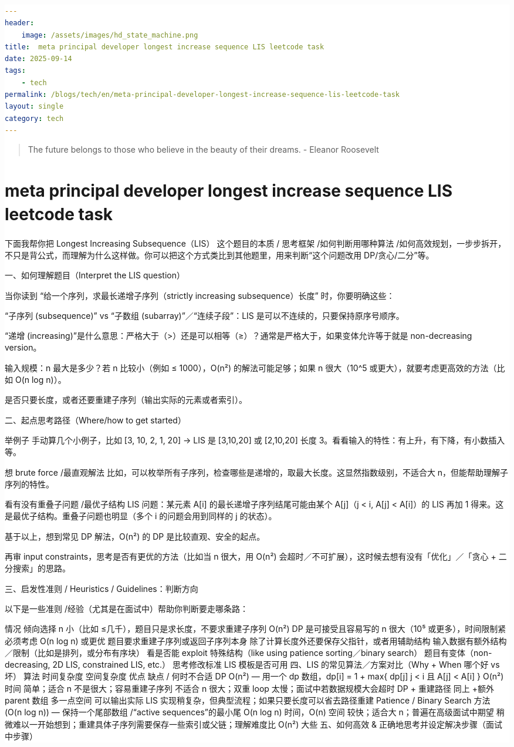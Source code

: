 ```yaml
---
header:
    image: /assets/images/hd_state_machine.png
title:  meta principal developer longest increase sequence LIS leetcode task
date: 2025-09-14
tags:
    - tech
permalink: /blogs/tech/en/meta-principal-developer-longest-increase-sequence-lis-leetcode-task
layout: single
category: tech
---
```

> The future belongs to those who believe in the beauty of their dreams. - Eleanor Roosevelt

# meta principal developer longest increase sequence LIS leetcode task
下面我帮你把 Longest Increasing Subsequence（LIS） 这个题目的本质 / 思考框架 /如何判断用哪种算法 /如何高效规划，一步步拆开，不只是背公式，而理解为什么这样做。你可以把这个方式类比到其他题里，用来判断“这个问题改用 DP/贪心/二分”等。

一、如何理解题目（Interpret the LIS question）

当你读到 “给一个序列，求最长递增子序列（strictly increasing subsequence）长度” 时，你要明确这些：

“子序列 (subsequence)” vs “子数组 (subarray)”／“连续子段”：LIS 是可以不连续的，只要保持原序号顺序。

“递增 (increasing)”是什么意思：严格大于（>）还是可以相等（≥）？通常是严格大于，如果变体允许等于就是 non-decreasing version。

输入规模：n 最大是多少？若 n 比较小（例如 ≤ 1000），O(n²) 的解法可能足够；如果 n 很大（10^5 或更大），就要考虑更高效的方法（比如 O(n log n)）。

是否只要长度，或者还要重建子序列（输出实际的元素或者索引）。

二、起点思考路径（Where/how to get started）

举例子
手动算几个小例子，比如 [3, 10, 2, 1, 20] → LIS 是 [3,10,20] 或 [2,10,20] 长度 3。看看输入的特性：有上升，有下降，有小数插入等。

想 brute force /最直观解法
比如，可以枚举所有子序列，检查哪些是递增的，取最大长度。这显然指数级别，不适合大 n，但能帮助理解子序列的特性。

看有没有重叠子问题 /最优子结构
LIS 问题：某元素 A[i] 的最长递增子序列结尾可能由某个 A[j]（j < i, A[j] < A[i]）的 LIS 再加 1 得来。这是最优子结构。重叠子问题也明显（多个 i 的问题会用到同样的 j 的状态）。

基于以上，想到常见 DP 解法，O(n²) 的 DP 是比较直观、安全的起点。

再审 input constraints，思考是否有更优的方法（比如当 n 很大，用 O(n²) 会超时／不可扩展），这时候去想有没有「优化」／「贪心 + 二分搜索」的思路。

三、启发性准则 / Heuristics / Guidelines：判断方向

以下是一些准则 /经验（尤其是在面试中）帮助你判断要走哪条路：

情况	倾向选择
n 小（比如 ≤几千），题目只是求长度，不要求重建子序列	O(n²) DP 是可接受且容易写的
n 很大（10⁵ 或更多），时间限制紧	必须考虑 O(n log n) 或更优
题目要求重建子序列或返回子序列本身	除了计算长度外还要保存父指针，或者用辅助结构
输入数据有额外结构／限制（比如是排列，或分布有序块）	看是否能 exploit 特殊结构（like using patience sorting／binary search）
题目有变体（non-decreasing, 2D LIS, constrained LIS, etc.）	思考修改标准 LIS 模板是否可用
四、LIS 的常见算法／方案对比（Why + When 哪个好 vs 坏）
算法	时间复杂度	空间复杂度	优点	缺点 / 何时不合适
DP O(n²) — 用一个 dp 数组，dp[i] = 1 + max{ dp[j]	j < i 且 A[j] < A[i] }	O(n²) 时间	简单；适合 n 不是很大；容易重建子序列	不适合 n 很大；双重 loop 太慢；面试中若数据规模大会超时
DP + 重建路径	同上 +额外 parent 数组	多一点空间	可以输出实际 LIS	实现稍复杂，但典型流程；如果只要长度可以省去路径重建
Patience / Binary Search 方法 (O(n log n)) — 保持一个尾部数组 /“active sequences”的最小尾	O(n log n) 时间，O(n) 空间	较快；适合大 n；普遍在高级面试中期望	稍微难以一开始想到；重建具体子序列需要保存一些索引或父链；理解难度比 O(n²) 大些	
五、如何高效 & 正确地思考并设定解决步骤（面试中步骤）

